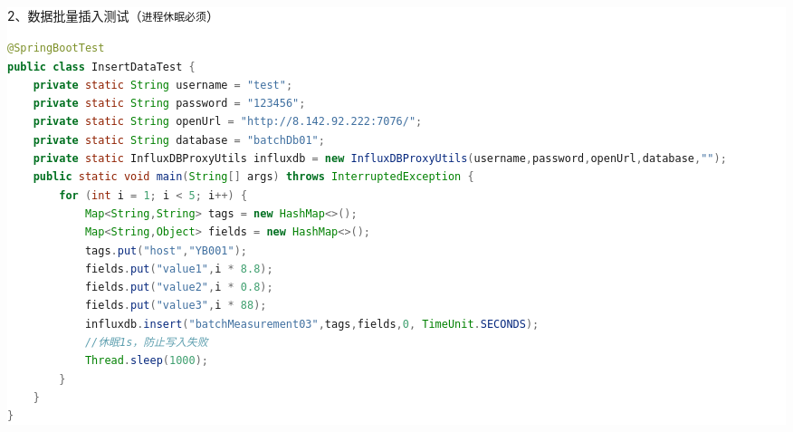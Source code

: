 2、数据批量插入测试（`进程休眠必须`）

```java
@SpringBootTest
public class InsertDataTest {
    private static String username = "test";
    private static String password = "123456";
    private static String openUrl = "http://8.142.92.222:7076/";
    private static String database = "batchDb01";
    private static InfluxDBProxyUtils influxdb = new InfluxDBProxyUtils(username,password,openUrl,database,"");
    public static void main(String[] args) throws InterruptedException {
        for (int i = 1; i < 5; i++) {
            Map<String,String> tags = new HashMap<>();
            Map<String,Object> fields = new HashMap<>();
            tags.put("host","YB001");
            fields.put("value1",i * 8.8);
            fields.put("value2",i * 0.8);
            fields.put("value3",i * 88);
            influxdb.insert("batchMeasurement03",tags,fields,0, TimeUnit.SECONDS);
            //休眠1s，防止写入失败
            Thread.sleep(1000);
        }
    }
}
```
